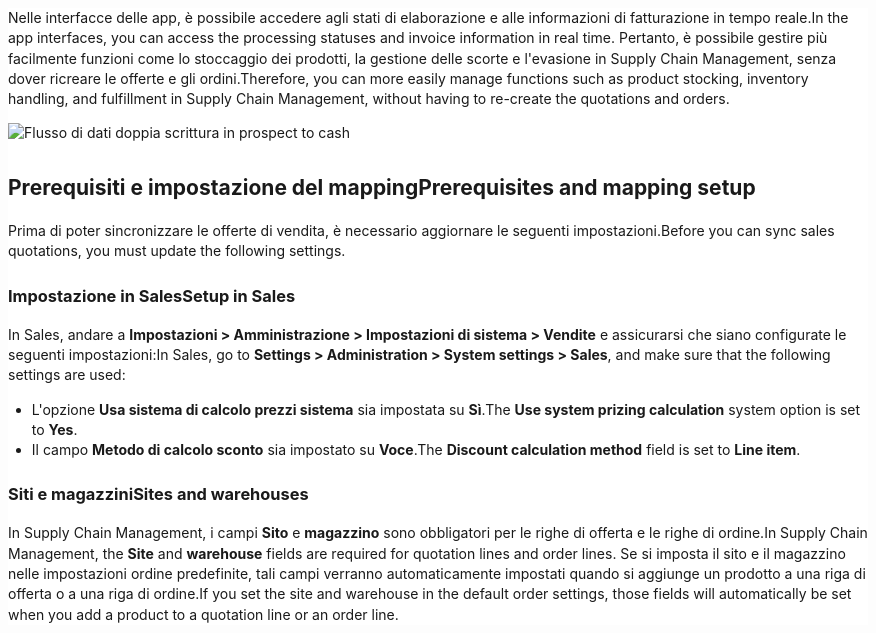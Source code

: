 <span data-ttu-id="e8dc1-107">Nelle interfacce delle app, è possibile accedere agli stati di elaborazione e alle informazioni di fatturazione in tempo reale.</span><span class="sxs-lookup"><span data-stu-id="e8dc1-107">In the app interfaces, you can access the processing statuses and invoice information in real time.</span></span> <span data-ttu-id="e8dc1-108">Pertanto, è possibile gestire più facilmente funzioni come lo stoccaggio dei prodotti, la gestione delle scorte e l'evasione in Supply Chain Management, senza dover ricreare le offerte e gli ordini.</span><span class="sxs-lookup"><span data-stu-id="e8dc1-108">Therefore, you can more easily manage functions such as product stocking, inventory handling, and fulfillment in Supply Chain Management, without having to re-create the quotations and orders.</span></span>

![Flusso di dati doppia scrittura in prospect to cash](../dual-write/media/dual-write-prospect-to-cash[1].png)

## <a name="prerequisites-and-mapping-setup"></a><span data-ttu-id="e8dc1-110">Prerequisiti e impostazione del mapping</span><span class="sxs-lookup"><span data-stu-id="e8dc1-110">Prerequisites and mapping setup</span></span>

<span data-ttu-id="e8dc1-111">Prima di poter sincronizzare le offerte di vendita, è necessario aggiornare le seguenti impostazioni.</span><span class="sxs-lookup"><span data-stu-id="e8dc1-111">Before you can sync sales quotations, you must update the following settings.</span></span>

### <a name="setup-in-sales"></a><span data-ttu-id="e8dc1-112">Impostazione in Sales</span><span class="sxs-lookup"><span data-stu-id="e8dc1-112">Setup in Sales</span></span>

<span data-ttu-id="e8dc1-113">In Sales, andare a **Impostazioni \> Amministrazione \> Impostazioni di sistema \> Vendite** e assicurarsi che siano configurate le seguenti impostazioni:</span><span class="sxs-lookup"><span data-stu-id="e8dc1-113">In Sales, go to **Settings \> Administration \> System settings \> Sales**, and make sure that the following settings are used:</span></span>

- <span data-ttu-id="e8dc1-114">L'opzione **Usa sistema di calcolo prezzi sistema** sia impostata su **Sì**.</span><span class="sxs-lookup"><span data-stu-id="e8dc1-114">The **Use system prizing calculation** system option is set to **Yes**.</span></span>
- <span data-ttu-id="e8dc1-115">Il campo **Metodo di calcolo sconto** sia impostato su **Voce**.</span><span class="sxs-lookup"><span data-stu-id="e8dc1-115">The **Discount calculation method** field is set to **Line item**.</span></span>

### <a name="sites-and-warehouses"></a><span data-ttu-id="e8dc1-116">Siti e magazzini</span><span class="sxs-lookup"><span data-stu-id="e8dc1-116">Sites and warehouses</span></span>

<span data-ttu-id="e8dc1-117">In Supply Chain Management, i campi **Sito** e **magazzino** sono obbligatori per le righe di offerta e le righe di ordine.</span><span class="sxs-lookup"><span data-stu-id="e8dc1-117">In Supply Chain Management, the **Site** and **warehouse** fields are required for quotation lines and order lines.</span></span> <span data-ttu-id="e8dc1-118">Se si imposta il sito e il magazzino nelle impostazioni ordine predefinite, tali campi verranno automaticamente impostati quando si aggiunge un prodotto a una riga di offerta o a una riga di ordine.</span><span class="sxs-lookup"><span data-stu-id="e8dc1-118">If you set the site and warehouse in the default order settings, those fields will automatically be set when you add a product to a quotation line or an order line.</span></span> 
